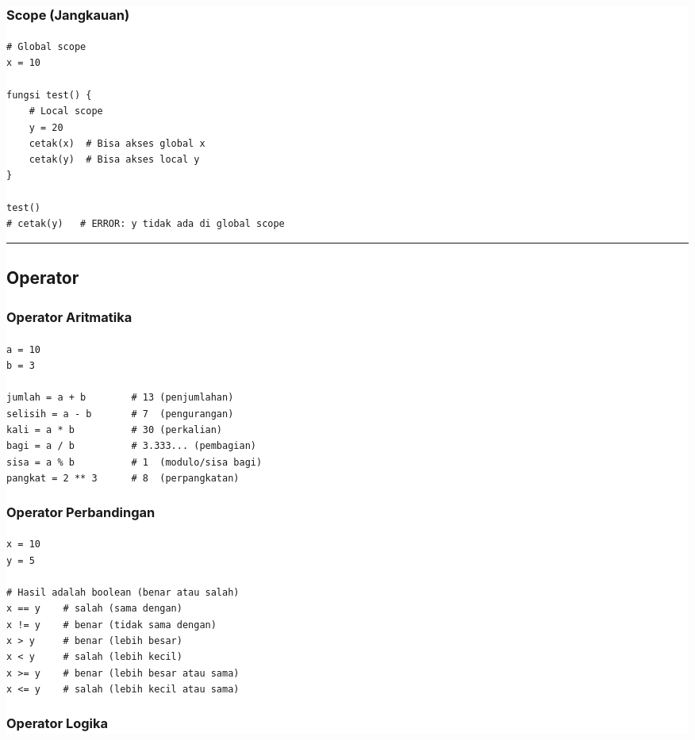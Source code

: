 ### Scope (Jangkauan)

```indonesiaku
# Global scope
x = 10

fungsi test() {
    # Local scope
    y = 20
    cetak(x)  # Bisa akses global x
    cetak(y)  # Bisa akses local y
}

test()
# cetak(y)   # ERROR: y tidak ada di global scope
```

---

## Operator

### Operator Aritmatika

```indonesiaku
a = 10
b = 3

jumlah = a + b        # 13 (penjumlahan)
selisih = a - b       # 7  (pengurangan)
kali = a * b          # 30 (perkalian)
bagi = a / b          # 3.333... (pembagian)
sisa = a % b          # 1  (modulo/sisa bagi)
pangkat = 2 ** 3      # 8  (perpangkatan)
```

### Operator Perbandingan

```indonesiaku
x = 10
y = 5

# Hasil adalah boolean (benar atau salah)
x == y    # salah (sama dengan)
x != y    # benar (tidak sama dengan)
x > y     # benar (lebih besar)
x < y     # salah (lebih kecil)
x >= y    # benar (lebih besar atau sama)
x <= y    # salah (lebih kecil atau sama)
```

### Operator Logika
